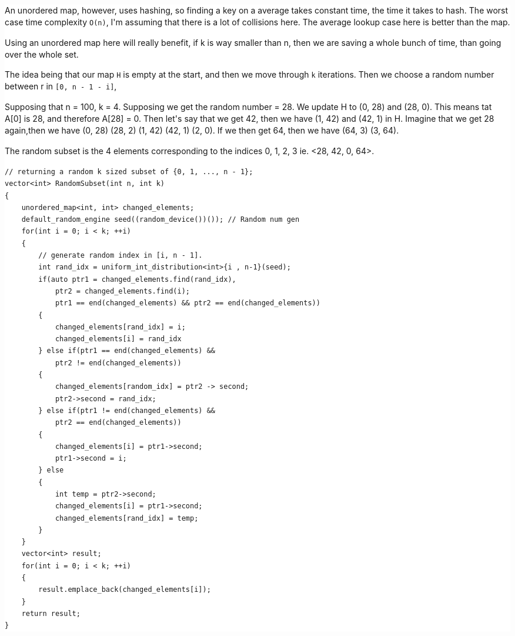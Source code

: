 An unordered map, however, uses hashing, so finding a key on a average takes constant time, the time it takes to hash. 
The worst case time complexity `O(n)`, I'm assuming that there is a lot of collisions here. 
The average lookup case here is better than the map. 

Using an unordered map here will really benefit, if k is way smaller than n, then we are saving a whole bunch of time, than going over the whole set. 

The idea being that our map `H` is empty at the start, and then we move through `k` iterations. 
Then we choose a random number between r in `[0, n - 1 - i]`, 

Supposing that n = 100, k = 4. Supposing we get the random number = 28. 
We update H to (0, 28) and (28, 0). 
This means tat A[0] is 28, and therefore A[28] = 0. 
Then let's say that we get 42, then we have (1, 42) and (42, 1) in H. 
Imagine that we get 28 again,then we have (0, 28) (28, 2) (1, 42) (42, 1) (2, 0).
If we then get 64, then we have (64, 3) (3, 64). 

The random subset is the 4 elements corresponding to the indices 0, 1, 2, 3 ie. <28, 42, 0, 64>. 

```
// returning a random k sized subset of {0, 1, ..., n - 1};
vector<int> RandomSubset(int n, int k)
{ 
	unordered_map<int, int> changed_elements;
	default_random_engine seed((random_device())()); // Random num gen
	for(int i = 0; i < k; ++i)
	{
		// generate random index in [i, n - 1]. 
		int rand_idx = uniform_int_distribution<int>{i , n-1}(seed);
		if(auto ptr1 = changed_elements.find(rand_idx), 
			ptr2 = changed_elements.find(i);
			ptr1 == end(changed_elements) && ptr2 == end(changed_elements))
		{ 
			changed_elements[rand_idx] = i;
			changed_elements[i] = rand_idx
		} else if(ptr1 == end(changed_elements) && 
			ptr2 != end(changed_elements))
		{ 
			changed_elements[random_idx] = ptr2 -> second;
			ptr2->second = rand_idx;
		} else if(ptr1 != end(changed_elements) && 
			ptr2 == end(changed_elements))
		{ 
			changed_elements[i] = ptr1->second;
			ptr1->second = i;
		} else 
		{ 
			int temp = ptr2->second;
			changed_elements[i] = ptr1->second;
			changed_elements[rand_idx] = temp;
		}
	}
	vector<int> result;
	for(int i = 0; i < k; ++i)
	{ 
		result.emplace_back(changed_elements[i]);
	}
	return result;
}
```
